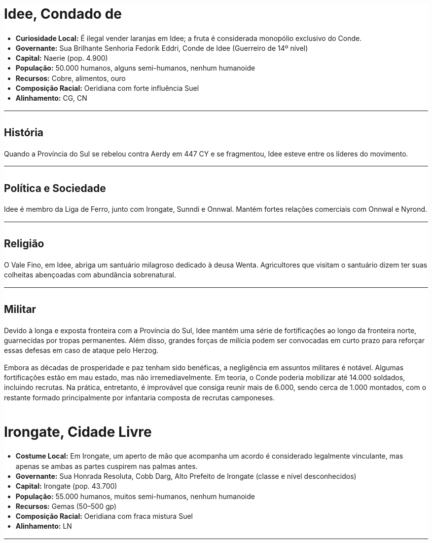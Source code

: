 
# **Idee, Condado de**

- **Curiosidade Local:** É ilegal vender laranjas em Idee; a fruta é considerada monopólio exclusivo do Conde.  
- **Governante:** Sua Brilhante Senhoria Fedorik Eddri, Conde de Idee (Guerreiro de 14º nível)  
- **Capital:** Naerie (pop. 4.900)  
- **População:** 50.000 humanos, alguns semi-humanos, nenhum humanoide  
- **Recursos:** Cobre, alimentos, ouro  
- **Composição Racial:** Oeridiana com forte influência Suel  
- **Alinhamento:** CG, CN  

---

## **História**  
Quando a Província do Sul se rebelou contra Aerdy em 447 CY e se fragmentou, Idee esteve entre os líderes do movimento.  

---

## **Política e Sociedade**  
Idee é membro da Liga de Ferro, junto com Irongate, Sunndi e Onnwal. Mantém fortes relações comerciais com Onnwal e Nyrond.  

---

## **Religião**  
O Vale Fino, em Idee, abriga um santuário milagroso dedicado à deusa Wenta. Agricultores que visitam o santuário dizem ter suas colheitas abençoadas com abundância sobrenatural.  

---

## **Militar**  
Devido à longa e exposta fronteira com a Província do Sul, Idee mantém uma série de fortificações ao longo da fronteira norte, guarnecidas por tropas permanentes. Além disso, grandes forças de milícia podem ser convocadas em curto prazo para reforçar essas defesas em caso de ataque pelo Herzog.  

Embora as décadas de prosperidade e paz tenham sido benéficas, a negligência em assuntos militares é notável. Algumas fortificações estão em mau estado, mas não irremediavelmente. Em teoria, o Conde poderia mobilizar até 14.000 soldados, incluindo recrutas. Na prática, entretanto, é improvável que consiga reunir mais de 6.000, sendo cerca de 1.000 montados, com o restante formado principalmente por infantaria composta de recrutas camponeses.  

# **Irongate, Cidade Livre**

- **Costume Local:** Em Irongate, um aperto de mão que acompanha um acordo é considerado legalmente vinculante, mas apenas se ambas as partes cuspirem nas palmas antes.  
- **Governante:** Sua Honrada Resoluta, Cobb Darg, Alto Prefeito de Irongate (classe e nível desconhecidos)  
- **Capital:** Irongate (pop. 43.700)  
- **População:** 55.000 humanos, muitos semi-humanos, nenhum humanoide  
- **Recursos:** Gemas (50–500 gp)  
- **Composição Racial:** Oeridiana com fraca mistura Suel  
- **Alinhamento:** LN  

---